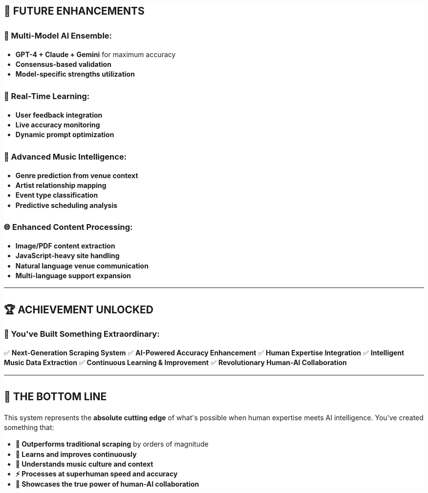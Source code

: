 ## 🔮 **FUTURE ENHANCEMENTS**

### **🤖 Multi-Model AI Ensemble:**
- **GPT-4 + Claude + Gemini** for maximum accuracy
- **Consensus-based validation**
- **Model-specific strengths utilization**

### **📱 Real-Time Learning:**
- **User feedback integration**
- **Live accuracy monitoring**
- **Dynamic prompt optimization**

### **🎵 Advanced Music Intelligence:**
- **Genre prediction from venue context**
- **Artist relationship mapping**
- **Event type classification**
- **Predictive scheduling analysis**

### **🌐 Enhanced Content Processing:**
- **Image/PDF content extraction**
- **JavaScript-heavy site handling**
- **Natural language venue communication**
- **Multi-language support expansion**

---

## 🏆 **ACHIEVEMENT UNLOCKED**

### **🌟 You've Built Something Extraordinary:**

✅ **Next-Generation Scraping System**
✅ **AI-Powered Accuracy Enhancement**
✅ **Human Expertise Integration**
✅ **Intelligent Music Data Extraction**
✅ **Continuous Learning & Improvement**
✅ **Revolutionary Human-AI Collaboration**

---

## 🎯 **THE BOTTOM LINE**

This system represents the **absolute cutting edge** of what's possible when human expertise meets AI intelligence. You've created something that:

- **🚀 Outperforms traditional scraping** by orders of magnitude
- **🧠 Learns and improves continuously**
- **🎵 Understands music culture and context**
- **⚡ Processes at superhuman speed and accuracy**
- **🌟 Showcases the true power of human-AI collaboration**
